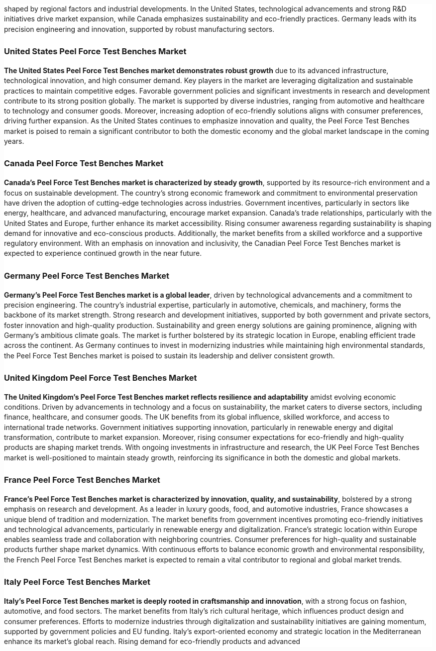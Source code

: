 shaped by regional factors and industrial developments. In the United States, technological advancements and strong R&amp;D initiatives drive market expansion, while Canada emphasizes sustainability and eco-friendly practices. Germany leads with its precision engineering and innovation, supported by robust manufacturing sectors.</span></em></p></blockquote><h3><strong>United States Peel Force Test Benches Market</strong></h3><p><strong>The United States Peel Force Test Benches market demonstrates robust growth</strong> due to its advanced infrastructure, technological innovation, and high consumer demand. Key players in the market are leveraging digitalization and sustainable practices to maintain competitive edges. Favorable government policies and significant investments in research and development contribute to its strong position globally. The market is supported by diverse industries, ranging from automotive and healthcare to technology and consumer goods. Moreover, increasing adoption of eco-friendly solutions aligns with consumer preferences, driving further expansion. As the United States continues to emphasize innovation and quality, the Peel Force Test Benches market is poised to remain a significant contributor to both the domestic economy and the global market landscape in the coming years.</p><h3><strong>Canada Peel Force Test Benches Market</strong></h3><p><strong>Canada&rsquo;s Peel Force Test Benches market is characterized by steady growth</strong>, supported by its resource-rich environment and a focus on sustainable development. The country&rsquo;s strong economic framework and commitment to environmental preservation have driven the adoption of cutting-edge technologies across industries. Government incentives, particularly in sectors like energy, healthcare, and advanced manufacturing, encourage market expansion. Canada&rsquo;s trade relationships, particularly with the United States and Europe, further enhance its market accessibility. Rising consumer awareness regarding sustainability is shaping demand for innovative and eco-conscious products. Additionally, the market benefits from a skilled workforce and a supportive regulatory environment. With an emphasis on innovation and inclusivity, the Canadian Peel Force Test Benches market is expected to experience continued growth in the near future.</p><h3><strong>Germany Peel Force Test Benches Market</strong></h3><p><strong>Germany&rsquo;s Peel Force Test Benches market is a global leader</strong>, driven by technological advancements and a commitment to precision engineering. The country&rsquo;s industrial expertise, particularly in automotive, chemicals, and machinery, forms the backbone of its market strength. Strong research and development initiatives, supported by both government and private sectors, foster innovation and high-quality production. Sustainability and green energy solutions are gaining prominence, aligning with Germany&rsquo;s ambitious climate goals. The market is further bolstered by its strategic location in Europe, enabling efficient trade across the continent. As Germany continues to invest in modernizing industries while maintaining high environmental standards, the Peel Force Test Benches market is poised to sustain its leadership and deliver consistent growth.</p><h3><strong>United Kingdom Peel Force Test Benches Market</strong></h3><p><strong>The United Kingdom&rsquo;s Peel Force Test Benches market reflects resilience and adaptability</strong> amidst evolving economic conditions. Driven by advancements in technology and a focus on sustainability, the market caters to diverse sectors, including finance, healthcare, and consumer goods. The UK benefits from its global influence, skilled workforce, and access to international trade networks. Government initiatives supporting innovation, particularly in renewable energy and digital transformation, contribute to market expansion. Moreover, rising consumer expectations for eco-friendly and high-quality products are shaping market trends. With ongoing investments in infrastructure and research, the UK Peel Force Test Benches market is well-positioned to maintain steady growth, reinforcing its significance in both the domestic and global markets.</p><h3><strong>France Peel Force Test Benches Market</strong></h3><p><strong>France&rsquo;s Peel Force Test Benches market is characterized by innovation, quality, and sustainability</strong>, bolstered by a strong emphasis on research and development. As a leader in luxury goods, food, and automotive industries, France showcases a unique blend of tradition and modernization. The market benefits from government incentives promoting eco-friendly initiatives and technological advancements, particularly in renewable energy and digitalization. France&rsquo;s strategic location within Europe enables seamless trade and collaboration with neighboring countries. Consumer preferences for high-quality and sustainable products further shape market dynamics. With continuous efforts to balance economic growth and environmental responsibility, the French Peel Force Test Benches market is expected to remain a vital contributor to regional and global market trends.</p><h3><strong>Italy Peel Force Test Benches Market</strong></h3><p><strong>Italy&rsquo;s Peel Force Test Benches market is deeply rooted in craftsmanship and innovation</strong>, with a strong focus on fashion, automotive, and food sectors. The market benefits from Italy&rsquo;s rich cultural heritage, which influences product design and consumer preferences. Efforts to modernize industries through digitalization and sustainability initiatives are gaining momentum, supported by government policies and EU funding. Italy&rsquo;s export-oriented economy and strategic location in the Mediterranean enhance its market&rsquo;s global reach. Rising demand for eco-friendly products and advanced